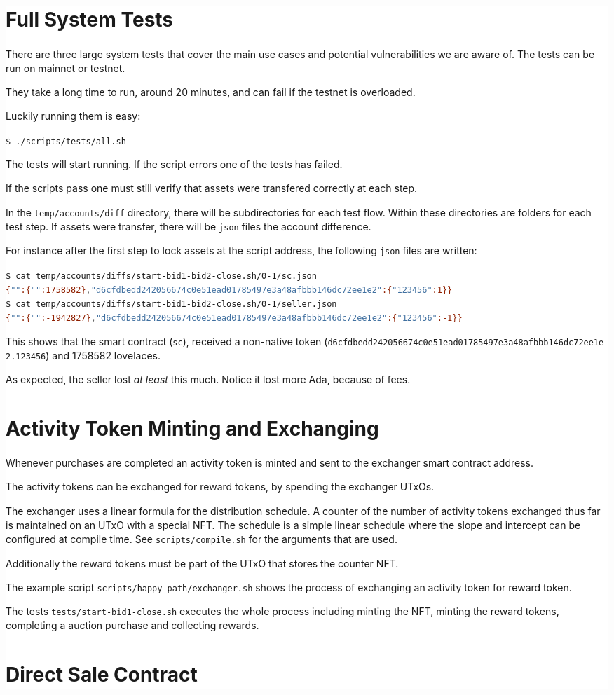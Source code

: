 # Full System Tests

There are three large system tests that cover the main use cases and potential vulnerabilities we are aware of. The tests can be run on mainnet or testnet.

They take a long time to run, around 20 minutes, and can fail if the testnet is overloaded.

Luckily running them is easy:

```bash
$ ./scripts/tests/all.sh
```

The tests will start running. If the script errors one of the tests has failed.

If the scripts pass one must still verify that assets were transfered correctly at each step.

In the `temp/accounts/diff` directory, there will be subdirectories for each test flow. Within these directories are folders for each test step. If assets were transfer, there will be `json` files the account difference.

For instance after the first step to lock assets at the script address, the following `json` files are written:

```bash
$ cat temp/accounts/diffs/start-bid1-bid2-close.sh/0-1/sc.json
{"":{"":1758582},"d6cfdbedd242056674c0e51ead01785497e3a48afbbb146dc72ee1e2":{"123456":1}}
$ cat temp/accounts/diffs/start-bid1-bid2-close.sh/0-1/seller.json
{"":{"":-1942827},"d6cfdbedd242056674c0e51ead01785497e3a48afbbb146dc72ee1e2":{"123456":-1}}
```

This shows that the smart contract (`sc`), received a non-native token (`d6cfdbedd242056674c0e51ead01785497e3a48afbbb146dc72ee1e2.123456`) and 1758582 lovelaces.

As expected, the seller lost _at least_ this much. Notice it lost more Ada, because of fees.

# Activity Token Minting and Exchanging

Whenever purchases are completed an activity token is minted and sent to the exchanger smart contract address.

The activity tokens can be exchanged for reward tokens, by spending the exchanger UTxOs.

The exchanger uses a linear formula for the distribution schedule. A counter of the number of activity tokens exchanged thus far is maintained on an UTxO with a special NFT. The schedule is a simple linear schedule where the slope and intercept can be configured at compile time. See `scripts/compile.sh` for the arguments that are used.

Additionally the reward tokens must be part of the UTxO that stores the counter NFT.

The example script `scripts/happy-path/exchanger.sh` shows the process of exchanging an activity token for reward token.

The tests `tests/start-bid1-close.sh` executes the whole process including minting the NFT, minting the reward tokens, completing a auction purchase and collecting rewards.

# Direct Sale Contract
